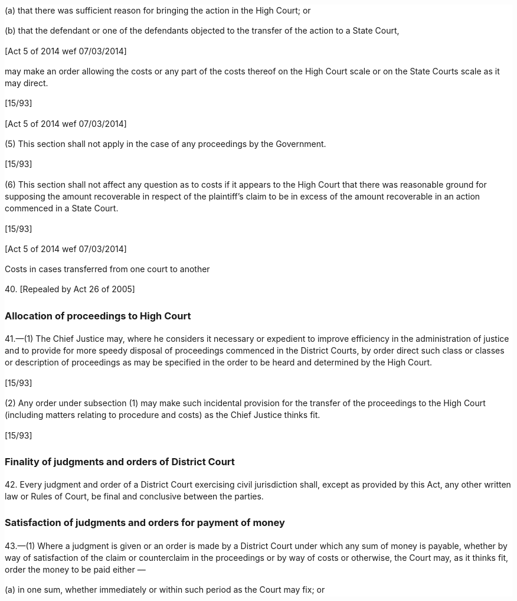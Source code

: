 (a) that there was sufficient reason for bringing the action in the High Court; or

(b) that the defendant or one of the defendants objected to the transfer of the action to a State Court,

[Act 5 of 2014 wef 07/03/2014]

may make an order allowing the costs or any part of the costs thereof on the High Court scale or on the State Courts scale as it may direct.

[15/93]

[Act 5 of 2014 wef 07/03/2014]

(5) This section shall not apply in the case of any proceedings by the Government.

[15/93]

(6) This section shall not affect any question as to costs if it appears to the High Court that there was reasonable ground for supposing the amount recoverable in respect of the plaintiff’s claim to be in excess of the amount recoverable in an action commenced in a State Court.

[15/93]

[Act 5 of 2014 wef 07/03/2014]

Costs in cases transferred from one court to another

40\. [Repealed by Act 26 of 2005]

### Allocation of proceedings to High Court

41\.—(1) The Chief Justice may, where he considers it necessary or expedient to improve efficiency in the administration of justice and to provide for more speedy disposal of proceedings commenced in the District Courts, by order direct such class or classes or description of proceedings as may be specified in the order to be heard and determined by the High Court.

[15/93]

(2) Any order under subsection (1) may make such incidental provision for the transfer of the proceedings to the High Court (including matters relating to procedure and costs) as the Chief Justice thinks fit.

[15/93]

### Finality of judgments and orders of District Court

42\. Every judgment and order of a District Court exercising civil jurisdiction shall, except as provided by this Act, any other written law or Rules of Court, be final and conclusive between the parties.

### Satisfaction of judgments and orders for payment of money

43\.—(1) Where a judgment is given or an order is made by a District Court under which any sum of money is payable, whether by way of satisfaction of the claim or counterclaim in the proceedings or by way of costs or otherwise, the Court may, as it thinks fit, order the money to be paid either —

(a) in one sum, whether immediately or within such period as the Court may fix; or
